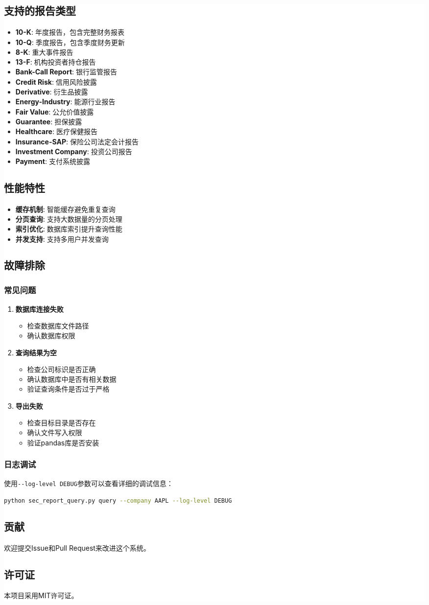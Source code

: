 ## 支持的报告类型

- **10-K**: 年度报告，包含完整财务报表
- **10-Q**: 季度报告，包含季度财务更新
- **8-K**: 重大事件报告
- **13-F**: 机构投资者持仓报告
- **Bank-Call Report**: 银行监管报告
- **Credit Risk**: 信用风险披露
- **Derivative**: 衍生品披露
- **Energy-Industry**: 能源行业报告
- **Fair Value**: 公允价值披露
- **Guarantee**: 担保披露
- **Healthcare**: 医疗保健报告
- **Insurance-SAP**: 保险公司法定会计报告
- **Investment Company**: 投资公司报告
- **Payment**: 支付系统披露

## 性能特性

- **缓存机制**: 智能缓存避免重复查询
- **分页查询**: 支持大数据量的分页处理
- **索引优化**: 数据库索引提升查询性能
- **并发支持**: 支持多用户并发查询

## 故障排除

### 常见问题

1. **数据库连接失败**
   - 检查数据库文件路径
   - 确认数据库权限

2. **查询结果为空**
   - 检查公司标识是否正确
   - 确认数据库中是否有相关数据
   - 验证查询条件是否过于严格

3. **导出失败**
   - 检查目标目录是否存在
   - 确认文件写入权限
   - 验证pandas库是否安装

### 日志调试
使用`--log-level DEBUG`参数可以查看详细的调试信息：

```bash
python sec_report_query.py query --company AAPL --log-level DEBUG
```

## 贡献

欢迎提交Issue和Pull Request来改进这个系统。

## 许可证

本项目采用MIT许可证。